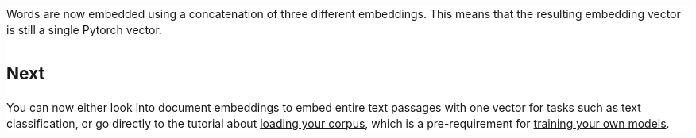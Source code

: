 Words are now embedded using a concatenation of three different embeddings. This means that the resulting embedding
vector is still a single Pytorch vector. 


## Next 

You can now either look into [document embeddings](/resources/docs/TUTORIAL_5_DOCUMENT_EMBEDDINGS.md) to embed entire text 
passages with one vector for tasks such as text classification, or go directly to the tutorial about 
[loading your corpus](/resources/docs/TUTORIAL_6_CORPUS.md), which is a pre-requirement for
[training your own models](/resources/docs/TUTORIAL_7_TRAINING_A_MODEL.md).

